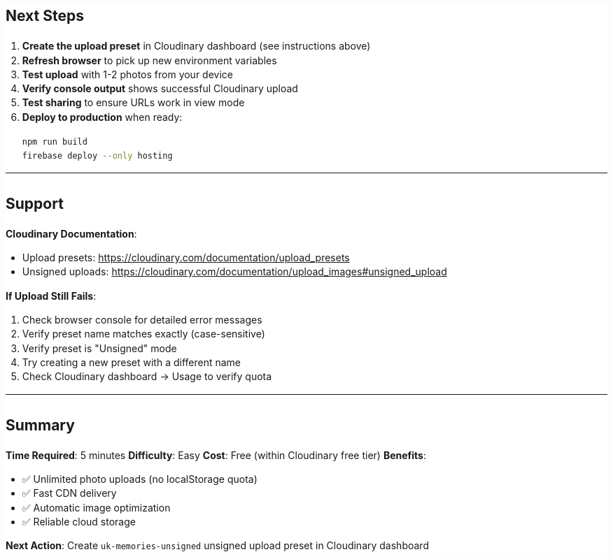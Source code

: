 ## Next Steps

1. **Create the upload preset** in Cloudinary dashboard (see instructions above)
2. **Refresh browser** to pick up new environment variables
3. **Test upload** with 1-2 photos from your device
4. **Verify console output** shows successful Cloudinary upload
5. **Test sharing** to ensure URLs work in view mode
6. **Deploy to production** when ready:
   ```bash
   npm run build
   firebase deploy --only hosting
   ```

---

## Support

**Cloudinary Documentation**:
- Upload presets: https://cloudinary.com/documentation/upload_presets
- Unsigned uploads: https://cloudinary.com/documentation/upload_images#unsigned_upload

**If Upload Still Fails**:
1. Check browser console for detailed error messages
2. Verify preset name matches exactly (case-sensitive)
3. Verify preset is "Unsigned" mode
4. Try creating a new preset with a different name
5. Check Cloudinary dashboard → Usage to verify quota

---

## Summary

**Time Required**: 5 minutes
**Difficulty**: Easy
**Cost**: Free (within Cloudinary free tier)
**Benefits**:
- ✅ Unlimited photo uploads (no localStorage quota)
- ✅ Fast CDN delivery
- ✅ Automatic image optimization
- ✅ Reliable cloud storage

**Next Action**: Create `uk-memories-unsigned` unsigned upload preset in Cloudinary dashboard
